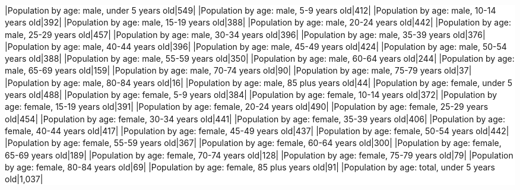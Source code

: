 |Population by age: male, under 5 years old|549|
|Population by age: male, 5-9 years old|412|
|Population by age: male, 10-14 years old|392|
|Population by age: male, 15-19 years old|388|
|Population by age: male, 20-24 years old|442|
|Population by age: male, 25-29 years old|457|
|Population by age: male, 30-34 years old|396|
|Population by age: male, 35-39 years old|376|
|Population by age: male, 40-44 years old|396|
|Population by age: male, 45-49 years old|424|
|Population by age: male, 50-54 years old|388|
|Population by age: male, 55-59 years old|350|
|Population by age: male, 60-64 years old|244|
|Population by age: male, 65-69 years old|159|
|Population by age: male, 70-74 years old|90|
|Population by age: male, 75-79 years old|37|
|Population by age: male, 80-84 years old|16|
|Population by age: male, 85 plus years old|44|
|Population by age: female, under 5 years old|488|
|Population by age: female, 5-9 years old|384|
|Population by age: female, 10-14 years old|372|
|Population by age: female, 15-19 years old|391|
|Population by age: female, 20-24 years old|490|
|Population by age: female, 25-29 years old|454|
|Population by age: female, 30-34 years old|441|
|Population by age: female, 35-39 years old|406|
|Population by age: female, 40-44 years old|417|
|Population by age: female, 45-49 years old|437|
|Population by age: female, 50-54 years old|442|
|Population by age: female, 55-59 years old|367|
|Population by age: female, 60-64 years old|300|
|Population by age: female, 65-69 years old|189|
|Population by age: female, 70-74 years old|128|
|Population by age: female, 75-79 years old|79|
|Population by age: female, 80-84 years old|69|
|Population by age: female, 85 plus years old|91|
|Population by age: total, under 5 years old|1,037|